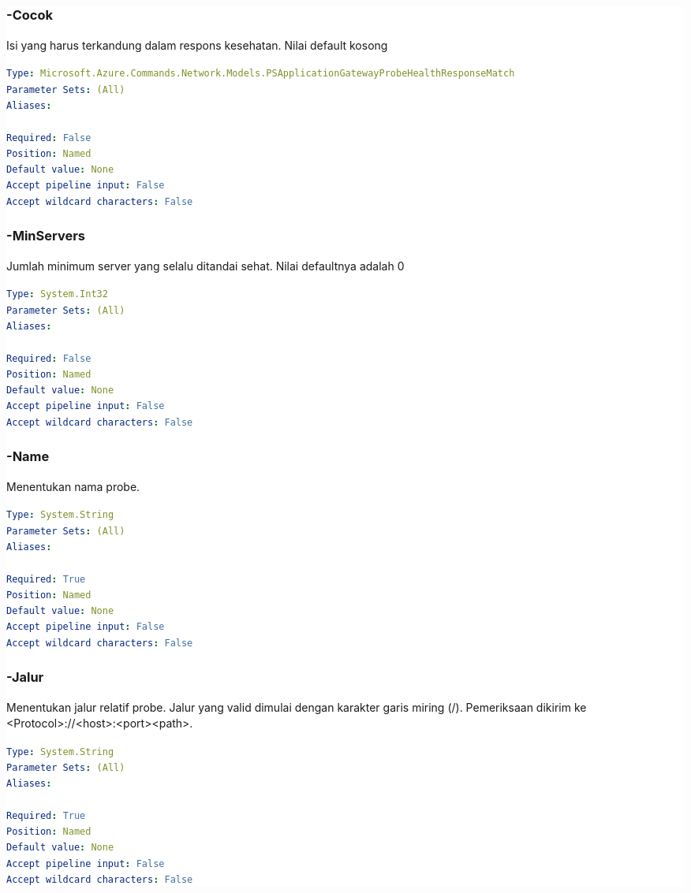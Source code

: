 ### -Cocok
Isi yang harus terkandung dalam respons kesehatan.
Nilai default kosong

```yaml
Type: Microsoft.Azure.Commands.Network.Models.PSApplicationGatewayProbeHealthResponseMatch
Parameter Sets: (All)
Aliases:

Required: False
Position: Named
Default value: None
Accept pipeline input: False
Accept wildcard characters: False
```

### -MinServers
Jumlah minimum server yang selalu ditandai sehat.
Nilai defaultnya adalah 0

```yaml
Type: System.Int32
Parameter Sets: (All)
Aliases:

Required: False
Position: Named
Default value: None
Accept pipeline input: False
Accept wildcard characters: False
```

### -Name
Menentukan nama probe.

```yaml
Type: System.String
Parameter Sets: (All)
Aliases:

Required: True
Position: Named
Default value: None
Accept pipeline input: False
Accept wildcard characters: False
```

### -Jalur
Menentukan jalur relatif probe.
Jalur yang valid dimulai dengan karakter garis miring (/).
Pemeriksaan dikirim ke \<Protocol\>://\<host\>:\<port\>\<path\>.

```yaml
Type: System.String
Parameter Sets: (All)
Aliases:

Required: True
Position: Named
Default value: None
Accept pipeline input: False
Accept wildcard characters: False
```
